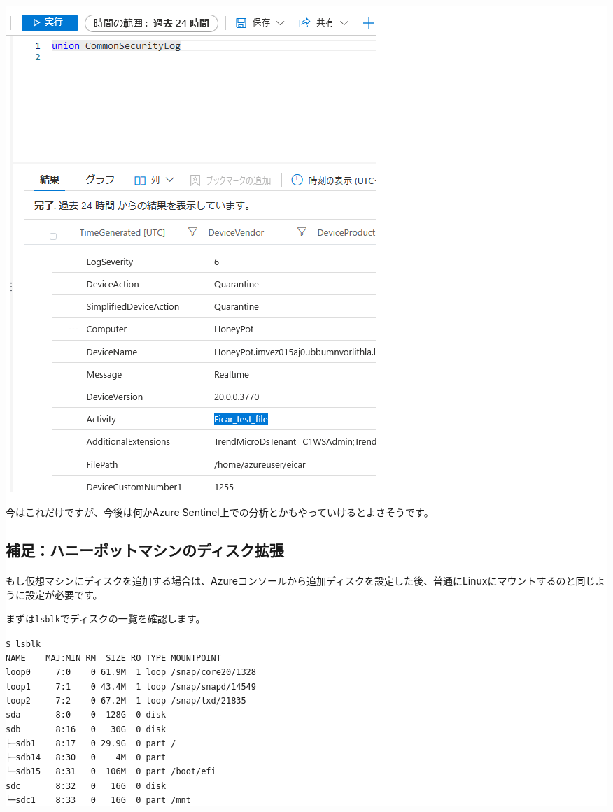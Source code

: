 ![image-26.png](../../static/media/2022-02-11-honeypot-setup-on-azure/image-26.png)

今はこれだけですが、今後は何かAzure Sentinel上での分析とかもやっていけるとよさそうです。

## 補足：ハニーポットマシンのディスク拡張

もし仮想マシンにディスクを追加する場合は、Azureコンソールから追加ディスクを設定した後、普通にLinuxにマウントするのと同じように設定が必要です。

まずは`lsblk`でディスクの一覧を確認します。

``` bash
$ lsblk
NAME    MAJ:MIN RM  SIZE RO TYPE MOUNTPOINT
loop0     7:0    0 61.9M  1 loop /snap/core20/1328
loop1     7:1    0 43.4M  1 loop /snap/snapd/14549
loop2     7:2    0 67.2M  1 loop /snap/lxd/21835
sda       8:0    0  128G  0 disk
sdb       8:16   0   30G  0 disk
├─sdb1    8:17   0 29.9G  0 part /
├─sdb14   8:30   0    4M  0 part
└─sdb15   8:31   0  106M  0 part /boot/efi
sdc       8:32   0   16G  0 disk
└─sdc1    8:33   0   16G  0 part /mnt
```
